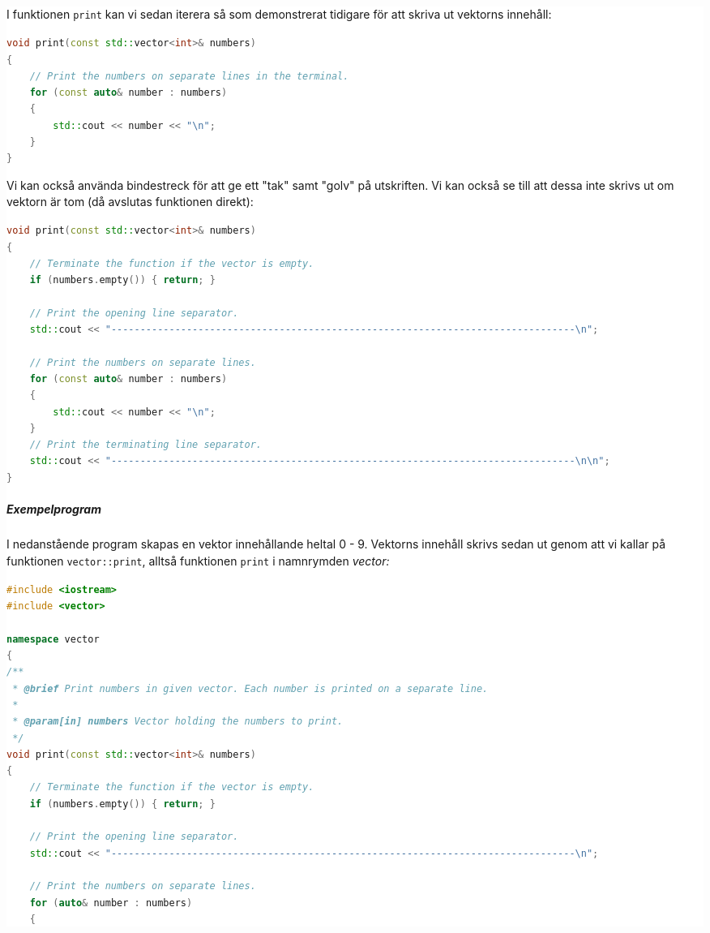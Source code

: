 I funktionen `print` kan vi sedan iterera så som demonstrerat tidigare
för att skriva ut vektorns innehåll:

```cpp
void print(const std::vector<int>& numbers)
{
    // Print the numbers on separate lines in the terminal.
    for (const auto& number : numbers)
    {
        std::cout << number << "\n";
    }
}
```

Vi kan också använda bindestreck för att ge ett "tak" samt "golv" på utskriften. Vi kan också se till att dessa inte skrivs ut om vektorn är tom (då avslutas funktionen direkt):

```cpp
void print(const std::vector<int>& numbers)
{
    // Terminate the function if the vector is empty.
    if (numbers.empty()) { return; }

    // Print the opening line separator.
    std::cout << "--------------------------------------------------------------------------------\n";

    // Print the numbers on separate lines.
    for (const auto& number : numbers)
    {
        std::cout << number << "\n";
    }
    // Print the terminating line separator.
    std::cout << "--------------------------------------------------------------------------------\n\n";
}
```

##### Exempelprogram

I nedanstående program skapas en vektor innehållande heltal 0 - 9.
Vektorns innehåll skrivs sedan ut genom att vi kallar på funktionen `vector::print`, alltså funktionen `print` i namnrymden *vector:*

```cpp
#include <iostream>
#include <vector>

namespace vector
{
/**
 * @brief Print numbers in given vector. Each number is printed on a separate line.
 * 
 * @param[in] numbers Vector holding the numbers to print.
 */
void print(const std::vector<int>& numbers)
{
    // Terminate the function if the vector is empty.
    if (numbers.empty()) { return; }

    // Print the opening line separator.
    std::cout << "--------------------------------------------------------------------------------\n";

    // Print the numbers on separate lines.
    for (auto& number : numbers)
    {
```